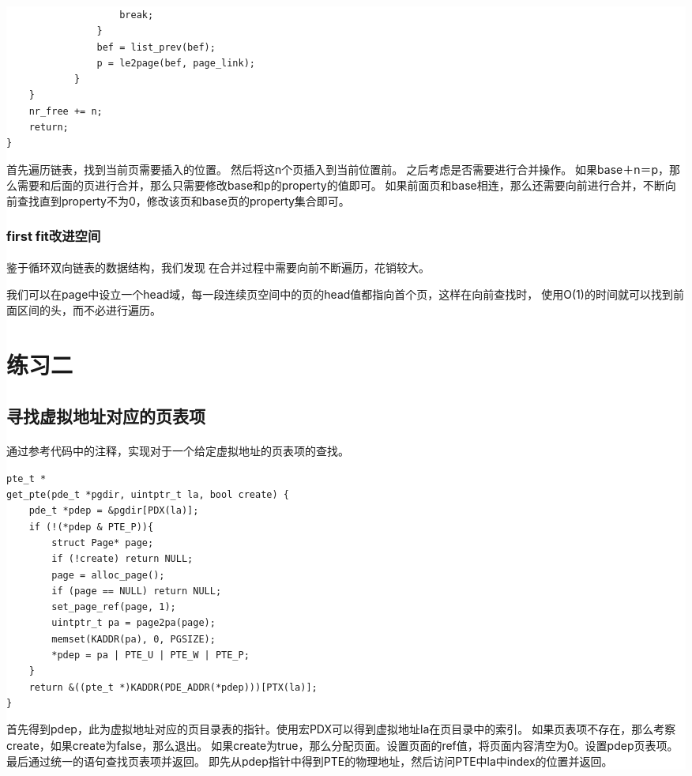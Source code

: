 ```
    				break;
    			}
    			bef = list_prev(bef);
    			p = le2page(bef, page_link);
    		}
    }
    nr_free += n;
    return;
}
```

首先遍历链表，找到当前页需要插入的位置。
然后将这n个页插入到当前位置前。
之后考虑是否需要进行合并操作。
如果base＋n＝p，那么需要和后面的页进行合并，那么只需要修改base和p的property的值即可。
如果前面页和base相连，那么还需要向前进行合并，不断向前查找直到property不为0，修改该页和base页的property集合即可。

### first fit改进空间
鉴于循环双向链表的数据结构，我们发现
在合并过程中需要向前不断遍历，花销较大。

我们可以在page中设立一个head域，每一段连续页空间中的页的head值都指向首个页，这样在向前查找时，
使用O(1)的时间就可以找到前面区间的头，而不必进行遍历。

# 练习二
## 寻找虚拟地址对应的页表项

通过参考代码中的注释，实现对于一个给定虚拟地址的页表项的查找。

```
pte_t *
get_pte(pde_t *pgdir, uintptr_t la, bool create) {
	pde_t *pdep = &pgdir[PDX(la)];
	if (!(*pdep & PTE_P)){
		struct Page* page;
		if (!create) return NULL;
		page = alloc_page();
		if (page == NULL) return NULL;
		set_page_ref(page, 1);
		uintptr_t pa = page2pa(page);
		memset(KADDR(pa), 0, PGSIZE);
		*pdep = pa | PTE_U | PTE_W | PTE_P;
	}
	return &((pte_t *)KADDR(PDE_ADDR(*pdep)))[PTX(la)];
}
```
首先得到pdep，此为虚拟地址对应的页目录表的指针。使用宏PDX可以得到虚拟地址la在页目录中的索引。
如果页表项不存在，那么考察create，如果create为false，那么退出。
如果create为true，那么分配页面。设置页面的ref值，将页面内容清空为0。设置pdep页表项。
最后通过统一的语句查找页表项并返回。
即先从pdep指针中得到PTE的物理地址，然后访问PTE中la中index的位置并返回。
